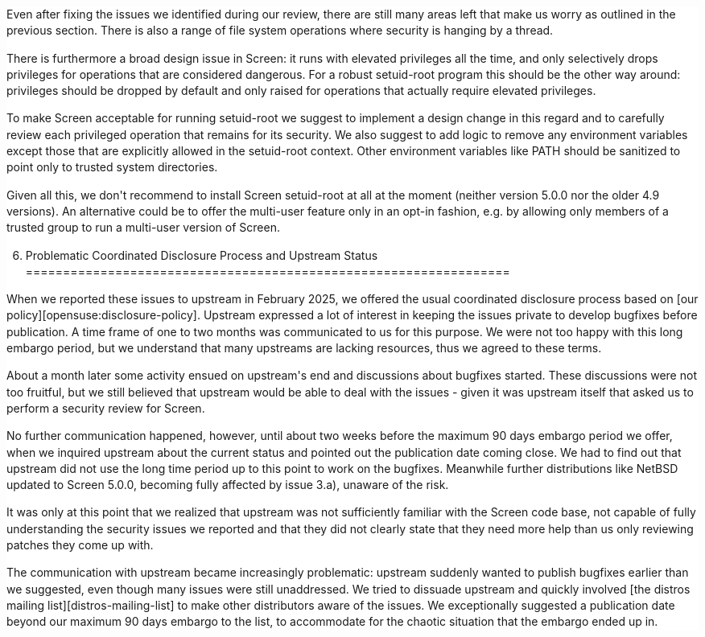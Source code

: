 Even after fixing the issues we identified during our review, there are still
many areas left that make us worry as outlined in the previous section. There
is also a range of file system operations where security is hanging by a
thread.

There is furthermore a broad design issue in Screen: it runs with elevated
privileges all the time, and only selectively drops privileges for operations
that are considered dangerous. For a robust setuid-root program this should be
the other way around: privileges should be dropped by default and only
raised for operations that actually require elevated privileges.

To make Screen acceptable for running setuid-root we suggest to implement a
design change in this regard and to carefully review each privileged operation
that remains for its security. We also suggest to add logic to remove any
environment variables except those that are explicitly allowed in the
setuid-root context. Other environment variables like PATH should be sanitized
to point only to trusted system directories.

Given all this, we don't recommend to install Screen setuid-root at all at the
moment (neither version 5.0.0 nor the older 4.9 versions). An
alternative could be to offer the multi-user feature only in an opt-in
fashion, e.g. by allowing only members of a trusted group to run a multi-user
version of Screen.

6) Problematic Coordinated Disclosure Process and Upstream Status
=================================================================

When we reported these issues to upstream in February 2025, we offered the
usual coordinated disclosure process based on [our
policy][opensuse:disclosure-policy]. Upstream expressed a lot of interest in
keeping the issues private to develop bugfixes before publication. A time frame
of one to two months was communicated to us for this purpose. We were not
too happy with this long embargo period, but we understand that many
upstreams are lacking resources, thus we agreed to these terms.

About a month later some activity ensued on upstream's end and discussions
about bugfixes started. These discussions were not too fruitful, but we
still believed that upstream would be able to deal with the issues - given it
was upstream itself that asked us to perform a security review for Screen.

No further communication happened, however, until about two weeks before the
maximum 90 days embargo period we offer, when we inquired upstream about the
current status and pointed out the publication date coming close. We had to
find out that upstream did not use the long time period up to this point to
work on the bugfixes. Meanwhile further distributions like NetBSD updated to
Screen 5.0.0, becoming fully affected by issue 3.a), unaware of the risk.

It was only at this point that we realized that upstream was not sufficiently
familiar with the Screen code base, not capable of fully understanding the
security issues we reported and that they did not clearly state that they
need more help than us only reviewing patches they come up with.

The communication with upstream became increasingly problematic: upstream
suddenly wanted to publish bugfixes earlier than we suggested, even though
many issues were still unaddressed. We tried to dissuade upstream and quickly
involved [the distros mailing list][distros-mailing-list] to make other
distributors aware of the issues. We exceptionally suggested a publication
date beyond our maximum 90 days embargo to the list, to accommodate for the
chaotic situation that the embargo ended up in.


[^netbsd-info]: Installation of Screen on NetBSD is possible using the [pkgsrc][pkgsrc] package manager, which
[upstream:savannah]: https://savannah.gnu.org/projects/screen
[upstream:users-mailing-list-crash]: https://lists.gnu.org/archive/html/screen-users/2024-12/msg00000.html
[upstream:release-announcement]: https://lists.gnu.org/archive/html/screen-users/2025-05/msg00005.html
[upstream:screen-download]: https://ftp.gnu.org/gnu/screen
[bugzilla:screen-audit]: https://bugzilla.suse.com/show_bug.cgi?id=1227243
[bugzilla:savannah-links]: https://bugzilla.suse.com/show_bug.cgi?id=1227243#c8
[bugzilla:pty-chmod-patch-concern]: https://bugzilla.suse.com/show_bug.cgi?id=1242269#c9
[bugzilla:pty-reattach-broken]: https://bugzilla.suse.com/show_bug.cgi?id=1242269#c12
[git:logfile-reopen-refactoring]: https://git.savannah.gnu.org/cgit/screen.git/commit/?id=441bca708bd197ae15d031ccfd2b42077eeebedc
[git:configure-rewrite]: https://git.savannah.gnu.org/cgit/screen.git/commit/?id=df1c012227
[git:pty-mode-switch-reintroduction]: https://git.savannah.gnu.org/cgit/screen.git/commit/?id=78a961188f7
[git:strncpy-refactoring]: https://git.savannah.gnu.org/cgit/screen.git/commit/?id=0dc67256
[git:release-tag-5-0-0]: https://git.savannah.gnu.org/cgit/screen.git/tag/?h=v.5.0.0
[git:release-tag-5-0-1]: https://git.savannah.gnu.org/cgit/screen.git/tag/?h=v.5.0.1
[git:attach-chmod]: https://git.savannah.gnu.org/cgit/screen.git/tree/src/attacher.c?h=v.5.0.0#n120 
[git:attach-mode-restore]: https://git.savannah.gnu.org/cgit/screen.git/tree/src/attacher.c?h=v.5.0.0#n284
[git:attach-missing-restore]: https://git.savannah.gnu.org/cgit/screen.git/tree/src/attacher.c?h=v.5.0.0#n160
[git:logfile-reopen]: https://git.savannah.gnu.org/cgit/screen.git/tree/src/logfile.c?h=v.5.0.0#n81
[git:stolen-logfile]: https://git.savannah.gnu.org/cgit/screen.git/tree/src/logfile.c?h=v.5.0.0#n101
[git:default-pty-mode-4-9-1]: https://git.savannah.gnu.org/cgit/screen.git/tree/src/process.c?h=v.4.9.1#n207
[git:configure-pty-mode-4-9-1]: https://git.savannah.gnu.org/cgit/screen.git/tree/src/configure.ac?h=v.4.9.1#n811
[git:acconfig-pty-mode-comment-4-9-1]: https://git.savannah.gnu.org/cgit/screen.git/tree/src/acconfig.h?h=v.4.9.1#n81
[git:panic-tty-mode-restore]: https://git.savannah.gnu.org/cgit/screen.git/tree/src/screen.c?h=v.5.0.0#n1554
[git:socket-error-messages]: https://git.savannah.gnu.org/cgit/screen.git/tree/src/screen.c?h=v.5.0.0#n849
[git:socket-kill-pid-1]: https://git.savannah.gnu.org/cgit/screen.git/tree/src/socket.c?h=v.5.0.0#n646
[git:socket-kill-pid-2]: https://git.savannah.gnu.org/cgit/screen.git/tree/src/socket.c?h=v.5.0.0#n882
[git:check-pid]: https://git.savannah.gnu.org/cgit/screen.git/tree/src/socket.c?h=v.5.0.0#n555
[git:struct-message-command]: https://git.savannah.gnu.org/cgit/screen.git/tree/src/screen.h?h=v.5.0.0#n148
[git:socket-kill-insufficient-fix]: https://git.savannah.gnu.org/cgit/screen.git/patch/?id=e9ad41bfedb4537a6f0de20f00b27c7739f168f7
[git:branch:screen-v4]: https://git.savannah.gnu.org/cgit/screen.git/log/?h=screen-v4
[git:branch:screen-v5]: https://git.savannah.gnu.org/cgit/screen.git/log/?h=screen-v5
[git:screen-v4:signal-fix]: https://git.savannah.gnu.org/cgit/screen.git/commit/?h=screen-v4&id=161f85b98b7e1d5e4893aeed20f4cdb5e3dfaaa4
[git:screen-v4:file-existence-fix]: https://git.savannah.gnu.org/cgit/screen.git/commit/?h=screen-v4&id=e0eef5aac453fa98a2664416a56c50ad1d00cb30
[git:screen-v4:pty-mode-fix]: https://git.savannah.gnu.org/cgit/screen.git/commit/?h=screen-v4&id=049b26b22e197ba3be9c46e5c193032e01a4724a
[git:screen-v5:strncpy-fix]: https://git.savannah.gnu.org/cgit/screen.git/commit/?h=screen-v5&id=2bdebfc9837cfd3cea0645030e626b08bb6bc2d0
[git:screen-v5:logfile-reopen-fix]: https://git.savannah.gnu.org/cgit/screen.git/commit/?h=screen-v5&id=e894caeffccdb62f9c644989a936dc7ec83cc747
[git:screen-v5:pty-mode-fix]: https://git.savannah.gnu.org/cgit/screen.git/commit/?h=screen-v5&id=d10eb5b2f7eebaa347f09c010bd391373fdd1695
[git:screen-v5:default-pty-mode-fix]: https://git.savannah.gnu.org/cgit/screen.git/commit/?h=screen-v5&id=d5d7bf43f3842e8b62d5f34eb4b031de7c8098c1
[git:screen-v5:file-existence-fix]: https://git.savannah.gnu.org/cgit/screen.git/commit/?h=screen-v5&id=710cda5c71cacfed201b5659e04a83815313d8e6
[git:screen-v5:signal-fix]: https://git.savannah.gnu.org/cgit/screen.git/commit/?h=screen-v5&id=a17b0da26494856640bd9d52a03fc1b575400170
[opensuse:disclosure-policy]: https://en.opensuse.org/openSUSE:Security_disclosure_policy
[distros-mailing-list]: https://oss-security.openwall.org/wiki/mailing-lists/distros
[screen-man-page]: https://linux.die.net/man/1/screen
[pkgsrc]: https://pkgsrc.org
[arch:drop-setuid-req]: https://gitlab.archlinux.org/archlinux/packaging/packages/screen/-/merge_requests/2
[arch:drop-setuid-commit]: https://gitlab.archlinux.org/archlinux/packaging/packages/screen/-/commit/0de034ecc5620805b0af0f95eafa3226bfa42478